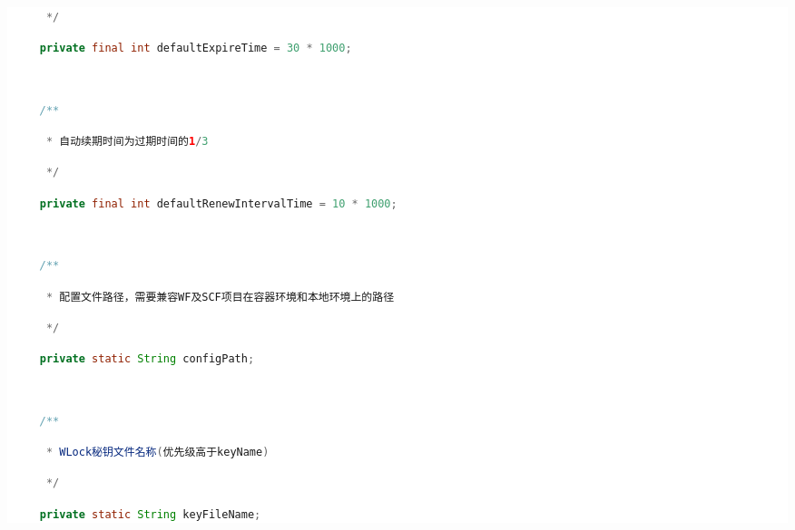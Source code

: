  ```java 
       */
  ``` 
  
 ```java 
      private final int defaultExpireTime = 30 * 1000;
  ``` 
  
 ```java 
  
  ``` 
  
 ```java 
      /**
  ``` 
  
 ```java 
       * 自动续期时间为过期时间的1/3
  ``` 
  
 ```java 
       */
  ``` 
  
 ```java 
      private final int defaultRenewIntervalTime = 10 * 1000;
  ``` 
  
 ```java 
  
  ``` 
  
 ```java 
      /**
  ``` 
  
 ```java 
       * 配置文件路径，需要兼容WF及SCF项目在容器环境和本地环境上的路径
  ``` 
  
 ```java 
       */
  ``` 
  
 ```java 
      private static String configPath;
  ``` 
  
 ```java 
  
  ``` 
  
 ```java 
      /**
  ``` 
  
 ```java 
       * WLock秘钥文件名称(优先级高于keyName)
  ``` 
  
 ```java 
       */
  ``` 
  
 ```java 
      private static String keyFileName;
  ``` 
  